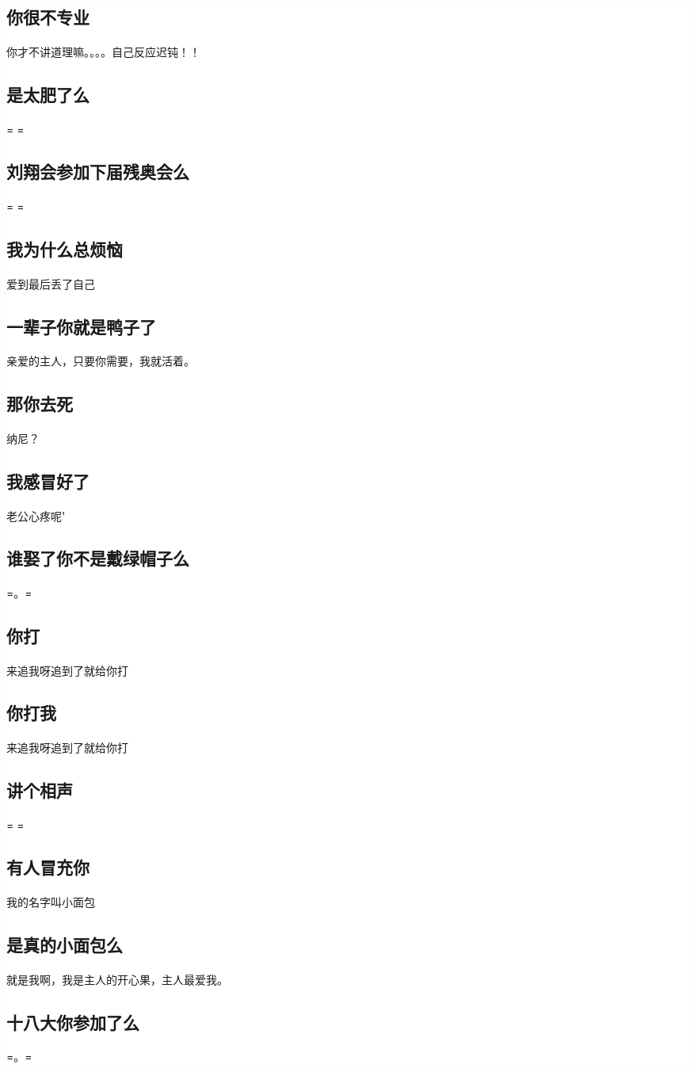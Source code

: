 ## 你很不专业
你才不讲道理嘛。。。。自己反应迟钝！！

## 是太肥了么
= =

## 刘翔会参加下届残奥会么
= =

## 我为什么总烦恼
爱到最后丢了自己

## 一辈子你就是鸭子了
亲爱的主人，只要你需要，我就活着。

## 那你去死
纳尼？

## 我感冒好了
老公心疼呢'

## 谁娶了你不是戴绿帽子么
=。=

## 你打
来追我呀追到了就给你打

## 你打我
来追我呀追到了就给你打

## 讲个相声
= =

## 有人冒充你
我的名字叫小面包

## 是真的小面包么
就是我啊，我是主人的开心果，主人最爱我。

## 十八大你参加了么
=。=
